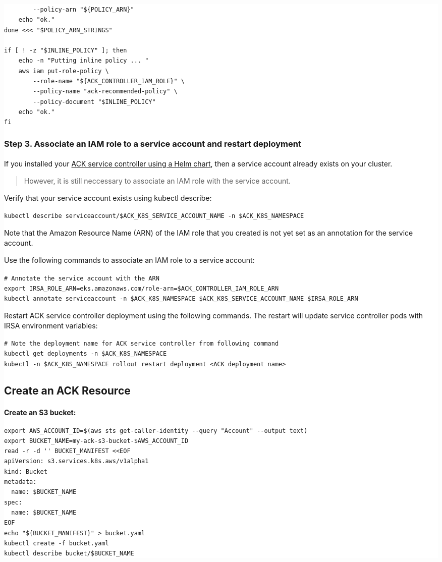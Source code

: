 ```shell
        --policy-arn "${POLICY_ARN}"
    echo "ok."
done <<< "$POLICY_ARN_STRINGS"

if [ ! -z "$INLINE_POLICY" ]; then
    echo -n "Putting inline policy ... "
    aws iam put-role-policy \
        --role-name "${ACK_CONTROLLER_IAM_ROLE}" \
        --policy-name "ack-recommended-policy" \
        --policy-document "$INLINE_POLICY"
    echo "ok."
fi
```

### Step 3. Associate an IAM role to a service account and restart deployment

If you installed your [ACK service controller using a Helm chart](https://aws-controllers-k8s.github.io/community/docs/user-docs/install/), then a service account already exists on your cluster.

> However, it is still neccessary to associate an IAM role with the service account.

Verify that your service account exists using kubectl describe:

```shell
kubectl describe serviceaccount/$ACK_K8S_SERVICE_ACCOUNT_NAME -n $ACK_K8S_NAMESPACE
```

Note that the Amazon Resource Name (ARN) of the IAM role that you created is not yet set as an annotation for the service account.

Use the following commands to associate an IAM role to a service account:

```shell
# Annotate the service account with the ARN
export IRSA_ROLE_ARN=eks.amazonaws.com/role-arn=$ACK_CONTROLLER_IAM_ROLE_ARN
kubectl annotate serviceaccount -n $ACK_K8S_NAMESPACE $ACK_K8S_SERVICE_ACCOUNT_NAME $IRSA_ROLE_ARN
```

Restart ACK service controller deployment using the following commands. The restart will update service controller pods with IRSA environment variables:

```shell
# Note the deployment name for ACK service controller from following command
kubectl get deployments -n $ACK_K8S_NAMESPACE
kubectl -n $ACK_K8S_NAMESPACE rollout restart deployment <ACK deployment name>
```

## Create an ACK Resource

**Create an S3 bucket:**

```shell
export AWS_ACCOUNT_ID=$(aws sts get-caller-identity --query "Account" --output text)
export BUCKET_NAME=my-ack-s3-bucket-$AWS_ACCOUNT_ID
read -r -d '' BUCKET_MANIFEST <<EOF
apiVersion: s3.services.k8s.aws/v1alpha1
kind: Bucket
metadata:
  name: $BUCKET_NAME
spec:
  name: $BUCKET_NAME
EOF
echo "${BUCKET_MANIFEST}" > bucket.yaml
kubectl create -f bucket.yaml
kubectl describe bucket/$BUCKET_NAME
```
